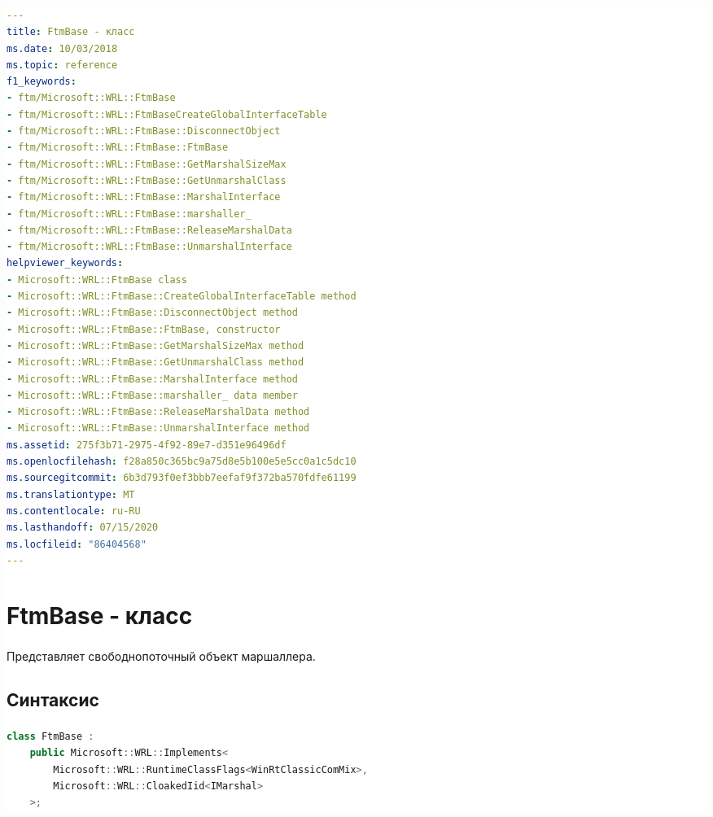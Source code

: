 ```yaml
---
title: FtmBase - класс
ms.date: 10/03/2018
ms.topic: reference
f1_keywords:
- ftm/Microsoft::WRL::FtmBase
- ftm/Microsoft::WRL::FtmBaseCreateGlobalInterfaceTable
- ftm/Microsoft::WRL::FtmBase::DisconnectObject
- ftm/Microsoft::WRL::FtmBase::FtmBase
- ftm/Microsoft::WRL::FtmBase::GetMarshalSizeMax
- ftm/Microsoft::WRL::FtmBase::GetUnmarshalClass
- ftm/Microsoft::WRL::FtmBase::MarshalInterface
- ftm/Microsoft::WRL::FtmBase::marshaller_
- ftm/Microsoft::WRL::FtmBase::ReleaseMarshalData
- ftm/Microsoft::WRL::FtmBase::UnmarshalInterface
helpviewer_keywords:
- Microsoft::WRL::FtmBase class
- Microsoft::WRL::FtmBase::CreateGlobalInterfaceTable method
- Microsoft::WRL::FtmBase::DisconnectObject method
- Microsoft::WRL::FtmBase::FtmBase, constructor
- Microsoft::WRL::FtmBase::GetMarshalSizeMax method
- Microsoft::WRL::FtmBase::GetUnmarshalClass method
- Microsoft::WRL::FtmBase::MarshalInterface method
- Microsoft::WRL::FtmBase::marshaller_ data member
- Microsoft::WRL::FtmBase::ReleaseMarshalData method
- Microsoft::WRL::FtmBase::UnmarshalInterface method
ms.assetid: 275f3b71-2975-4f92-89e7-d351e96496df
ms.openlocfilehash: f28a850c365bc9a75d8e5b100e5e5cc0a1c5dc10
ms.sourcegitcommit: 6b3d793f0ef3bbb7eefaf9f372ba570fdfe61199
ms.translationtype: MT
ms.contentlocale: ru-RU
ms.lasthandoff: 07/15/2020
ms.locfileid: "86404568"
---
```

# <a name="ftmbase-class"></a>FtmBase - класс

Представляет свободнопоточный объект маршаллера.

## <a name="syntax"></a>Синтаксис

```cpp
class FtmBase :
    public Microsoft::WRL::Implements<
        Microsoft::WRL::RuntimeClassFlags<WinRtClassicComMix>,
        Microsoft::WRL::CloakedIid<IMarshal>
    >;
```
